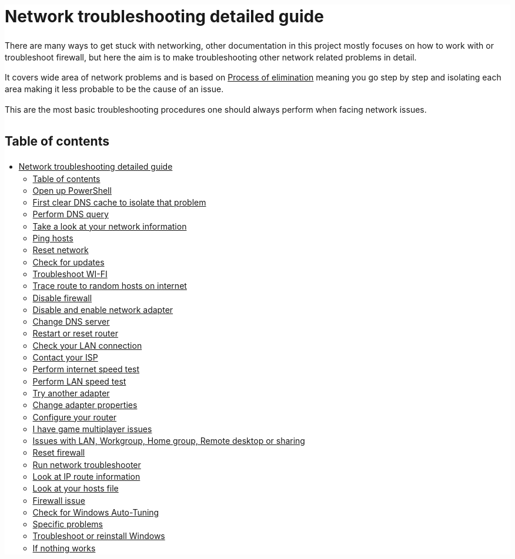 
# Network troubleshooting detailed guide

There are many ways to get stuck with networking, other documentation in this project mostly focuses
on how to work with or troubleshoot firewall, but here the aim is to make troubleshooting other
network related problems in detail.

It covers wide area of network problems and is based on [Process of elimination](https://en.wikipedia.org/wiki/Process_of_elimination)
meaning you go step by step and isolating each area making it less probable to be the cause of an issue.

This are the most basic troubleshooting procedures one should always perform when facing network issues.

## Table of contents

- [Network troubleshooting detailed guide](#network-troubleshooting-detailed-guide)
  - [Table of contents](#table-of-contents)
  - [Open up PowerShell](#open-up-powershell)
  - [First clear DNS cache to isolate that problem](#first-clear-dns-cache-to-isolate-that-problem)
  - [Perform DNS query](#perform-dns-query)
  - [Take a look at your network information](#take-a-look-at-your-network-information)
  - [Ping hosts](#ping-hosts)
  - [Reset network](#reset-network)
  - [Check for updates](#check-for-updates)
  - [Troubleshoot WI-FI](#troubleshoot-wi-fi)
  - [Trace route to random hosts on internet](#trace-route-to-random-hosts-on-internet)
  - [Disable firewall](#disable-firewall)
  - [Disable and enable network adapter](#disable-and-enable-network-adapter)
  - [Change DNS server](#change-dns-server)
  - [Restart or reset router](#restart-or-reset-router)
  - [Check your LAN connection](#check-your-lan-connection)
  - [Contact your ISP](#contact-your-isp)
  - [Perform internet speed test](#perform-internet-speed-test)
  - [Perform LAN speed test](#perform-lan-speed-test)
  - [Try another adapter](#try-another-adapter)
  - [Change adapter properties](#change-adapter-properties)
  - [Configure your router](#configure-your-router)
  - [I have game multiplayer issues](#i-have-game-multiplayer-issues)
  - [Issues with LAN, Workgroup, Home group, Remote desktop or sharing](#issues-with-lan-workgroup-home-group-remote-desktop-or-sharing)
  - [Reset firewall](#reset-firewall)
  - [Run network troubleshooter](#run-network-troubleshooter)
  - [Look at IP route information](#look-at-ip-route-information)
  - [Look at your hosts file](#look-at-your-hosts-file)
  - [Firewall issue](#firewall-issue)
  - [Check for Windows Auto-Tuning](#check-for-windows-auto-tuning)
  - [Specific problems](#specific-problems)
  - [Troubleshoot or reinstall Windows](#troubleshoot-or-reinstall-windows)
  - [If nothing works](#if-nothing-works)
